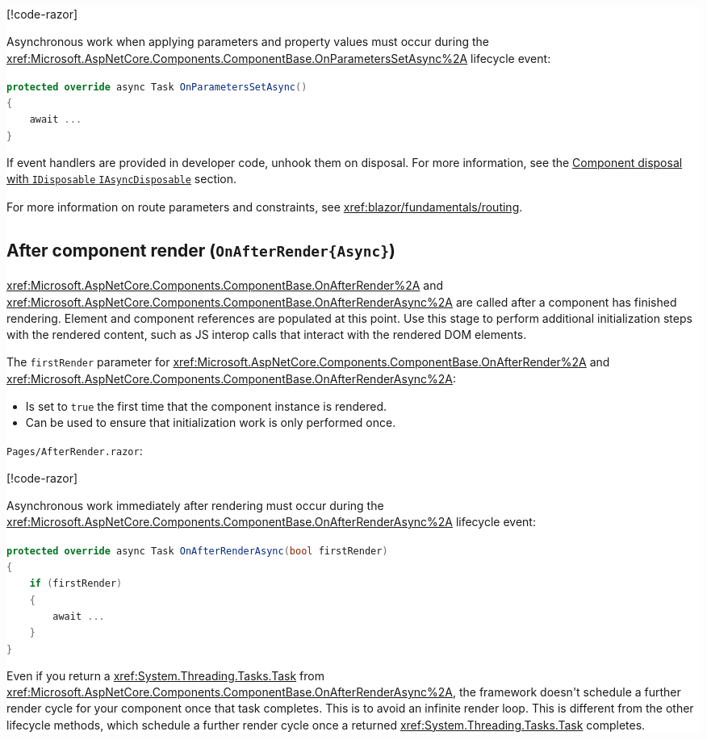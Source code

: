[!code-razor[](~/blazor/common/samples/5.x/BlazorSample_WebAssembly/Pages/lifecycle/OnParamsSet.razor)]

Asynchronous work when applying parameters and property values must occur during the <xref:Microsoft.AspNetCore.Components.ComponentBase.OnParametersSetAsync%2A> lifecycle event:

```csharp
protected override async Task OnParametersSetAsync()
{
    await ...
}
```

If event handlers are provided in developer code, unhook them on disposal. For more information, see the [Component disposal with `IDisposable` `IAsyncDisposable`](#component-disposal-with-idisposable-and-iasyncdisposable) section.

For more information on route parameters and constraints, see <xref:blazor/fundamentals/routing>.

## After component render (`OnAfterRender{Async}`)

<xref:Microsoft.AspNetCore.Components.ComponentBase.OnAfterRender%2A> and <xref:Microsoft.AspNetCore.Components.ComponentBase.OnAfterRenderAsync%2A> are called after a component has finished rendering. Element and component references are populated at this point. Use this stage to perform additional initialization steps with the rendered content, such as JS interop calls that interact with the rendered DOM elements.

The `firstRender` parameter for <xref:Microsoft.AspNetCore.Components.ComponentBase.OnAfterRender%2A> and <xref:Microsoft.AspNetCore.Components.ComponentBase.OnAfterRenderAsync%2A>:

* Is set to `true` the first time that the component instance is rendered.
* Can be used to ensure that initialization work is only performed once.

`Pages/AfterRender.razor`:

[!code-razor[](~/blazor/common/samples/5.x/BlazorSample_WebAssembly/Pages/lifecycle/AfterRender.razor)]

Asynchronous work immediately after rendering must occur during the <xref:Microsoft.AspNetCore.Components.ComponentBase.OnAfterRenderAsync%2A> lifecycle event:

```csharp
protected override async Task OnAfterRenderAsync(bool firstRender)
{
    if (firstRender)
    {
        await ...
    }
}
```

Even if you return a <xref:System.Threading.Tasks.Task> from <xref:Microsoft.AspNetCore.Components.ComponentBase.OnAfterRenderAsync%2A>, the framework doesn't schedule a further render cycle for your component once that task completes. This is to avoid an infinite render loop. This is different from the other lifecycle methods, which schedule a further render cycle once a returned <xref:System.Threading.Tasks.Task> completes.
